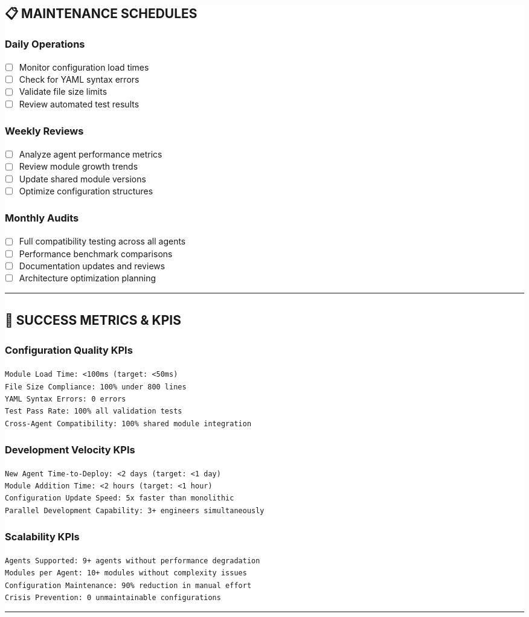 ## 📋 **MAINTENANCE SCHEDULES**

### **Daily Operations**
- [ ] Monitor configuration load times
- [ ] Check for YAML syntax errors
- [ ] Validate file size limits
- [ ] Review automated test results

### **Weekly Reviews**
- [ ] Analyze agent performance metrics
- [ ] Review module growth trends
- [ ] Update shared module versions
- [ ] Optimize configuration structures

### **Monthly Audits**
- [ ] Full compatibility testing across all agents
- [ ] Performance benchmark comparisons
- [ ] Documentation updates and reviews
- [ ] Architecture optimization planning

---

## 🎯 **SUCCESS METRICS & KPIS**

### **Configuration Quality KPIs**
```
Module Load Time: <100ms (target: <50ms)
File Size Compliance: 100% under 800 lines
YAML Syntax Errors: 0 errors
Test Pass Rate: 100% all validation tests
Cross-Agent Compatibility: 100% shared module integration
```

### **Development Velocity KPIs**
```
New Agent Time-to-Deploy: <2 days (target: <1 day)
Module Addition Time: <2 hours (target: <1 hour)
Configuration Update Speed: 5x faster than monolithic
Parallel Development Capability: 3+ engineers simultaneously
```

### **Scalability KPIs**
```
Agents Supported: 9+ agents without performance degradation
Modules per Agent: 10+ modules without complexity issues
Configuration Maintenance: 90% reduction in manual effort
Crisis Prevention: 0 unmaintainable configurations
```

---
